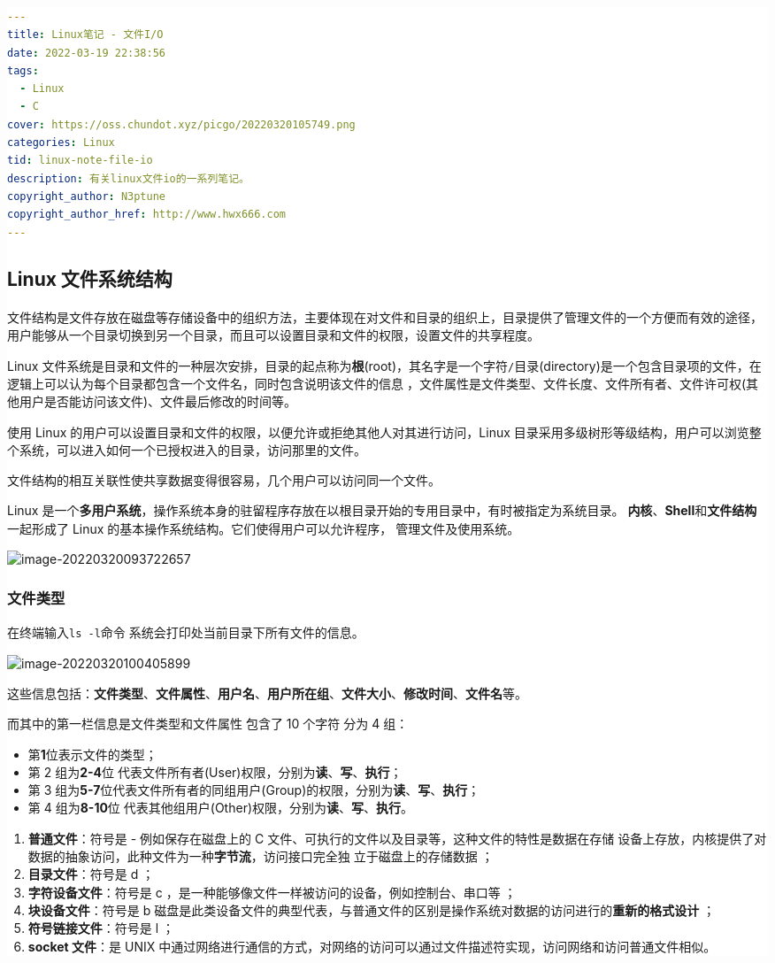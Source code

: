 ```yaml
---
title: Linux笔记 - 文件I/O
date: 2022-03-19 22:38:56
tags:
  - Linux
  - C
cover: https://oss.chundot.xyz/picgo/20220320105749.png
categories: Linux
tid: linux-note-file-io
description: 有关linux文件io的一系列笔记。
copyright_author: N3ptune
copyright_author_href: http://www.hwx666.com
---
```


## Linux 文件系统结构

文件结构是文件存放在磁盘等存储设备中的组织方法，主要体现在对文件和目录的组织上，目录提供了管理文件的一个方便而有效的途径，用户能够从一个目录切换到另一个目录，而且可以设置目录和文件的权限，设置文件的共享程度。

Linux 文件系统是目录和文件的一种层次安排，目录的起点称为**根**(root)，其名字是一个字符`/`目录(directory)是一个包含目录项的文件，在逻辑上可以认为每个目录都包含一个文件名，同时包含说明该文件的信息 ，文件属性是文件类型、文件长度、文件所有者、文件许可权(其他用户是否能访问该文件)、文件最后修改的时间等。

使用 Linux 的用户可以设置目录和文件的权限，以便允许或拒绝其他人对其进行访问，Linux 目录采用多级树形等级结构，用户可以浏览整个系统，可以进入如何一个已授权进入的目录，访问那里的文件。

文件结构的相互关联性使共享数据变得很容易，几个用户可以访问同一个文件。

Linux 是一个**多用户系统**，操作系统本身的驻留程序存放在以根目录开始的专用目录中，有时被指定为系统目录。 **内核**、**Shell**和**文件结构**一起形成了 Linux 的基本操作系统结构。它们使得用户可以允许程序， 管理文件及使用系统。

![image-20220320093722657](https://oss.chundot.xyz/picgo/image-20220320093722657.png)

### 文件类型

在终端输入`ls -l`命令 系统会打印处当前目录下所有文件的信息。

![image-20220320100405899](https://oss.chundot.xyz/picgo/image-20220320100405899.png)

这些信息包括：**文件类型**、**文件属性**、**用户名**、**用户所在组**、**文件大小**、**修改时间**、**文件名**等。

而其中的第一栏信息是文件类型和文件属性 包含了 10 个字符 分为 4 组：

- 第**1**位表示文件的类型；
- 第 2 组为**2-4**位 代表文件所有者(User)权限，分别为**读**、**写**、**执行**；
- 第 3 组为**5-7**位代表文件所有者的同组用户(Group)的权限，分别为**读**、**写**、**执行**；
- 第 4 组为**8-10**位 代表其他组用户(Other)权限，分别为**读**、**写**、**执行**。

1. **普通文件**：符号是 - 例如保存在磁盘上的 C 文件、可执行的文件以及目录等，这种文件的特性是数据在存储 设备上存放，内核提供了对数据的抽象访问，此种文件为一种**字节流**，访问接口完全独 立于磁盘上的存储数据 ；
2. **目录文件**：符号是 d ；
3. **字符设备文件**：符号是 c ，是一种能够像文件一样被访问的设备，例如控制台、串口等 ；
4. **块设备文件**：符号是 b 磁盘是此类设备文件的典型代表，与普通文件的区别是操作系统对数据的访问进行的**重新的格式设计** ；
5. **符号链接文件**：符号是 l ；
6. **socket 文件**：是 UNIX 中通过网络进行通信的方式，对网络的访问可以通过文件描述符实现，访问网络和访问普通文件相似。
